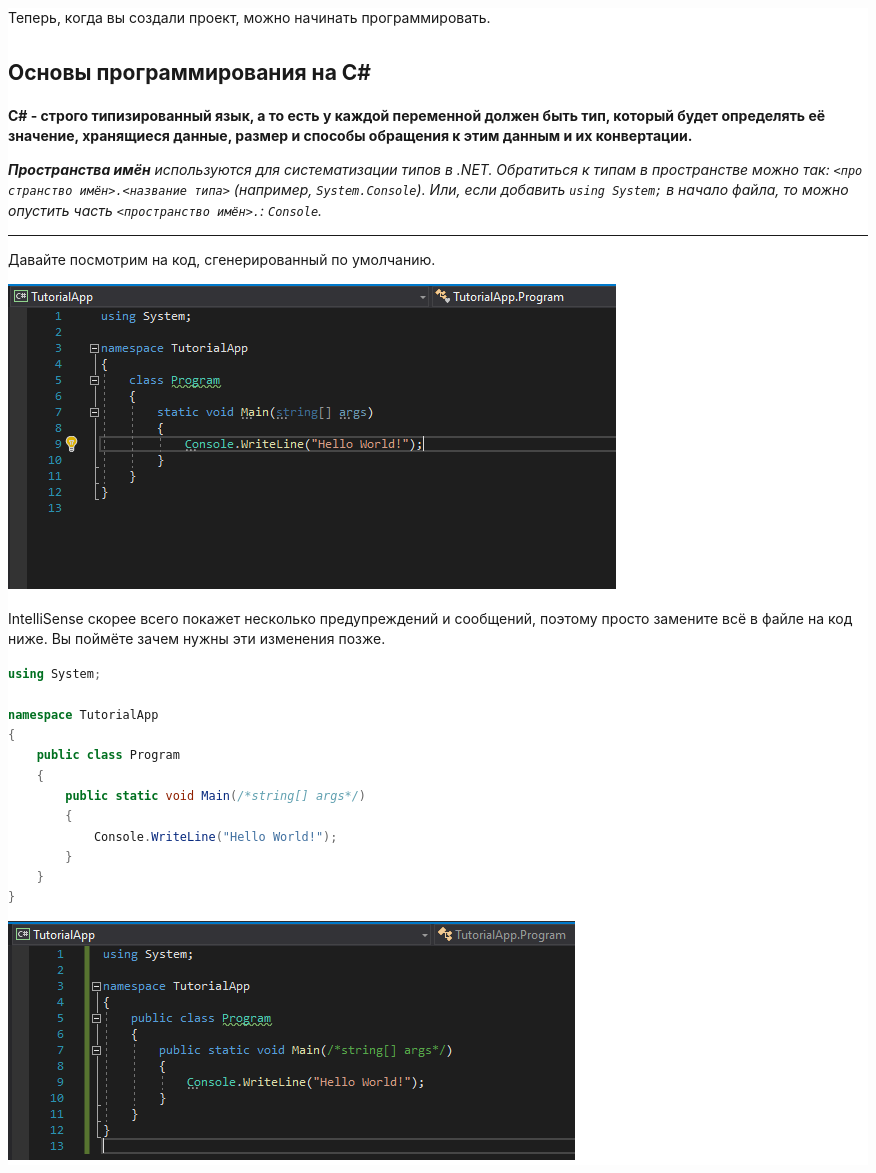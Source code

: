 
Теперь, когда вы создали проект, можно начинать программировать.

## Основы программирования на C# ##

**C# - строго типизированный язык, а то есть у каждой переменной должен быть тип, который будет определять её значение, хранящиеся данные, размер и способы обращения к этим данным и их конвертации.**

***Пространства имён** используются для систематизации типов в .NET. Обратиться к типам в пространстве можно так: `<пространство имён>.<название типа>` (например, `System.Console`). Или, если добавить `using System;` в начало файла, то можно опустить часть `<пространство имён>.`: `Console`.*

---

Давайте посмотрим на код, сгенерированный по умолчанию.

![](./img/1-09.png)

IntelliSense скорее всего покажет несколько предупреждений и сообщений, поэтому просто замените всё в файле на код ниже. Вы поймёте зачем нужны эти изменения позже.

```cs
using System;

namespace TutorialApp
{
    public class Program
    {
        public static void Main(/*string[] args*/)
        {
            Console.WriteLine("Hello World!");
        }
    }
}
```

![](./img/1-10.png)
